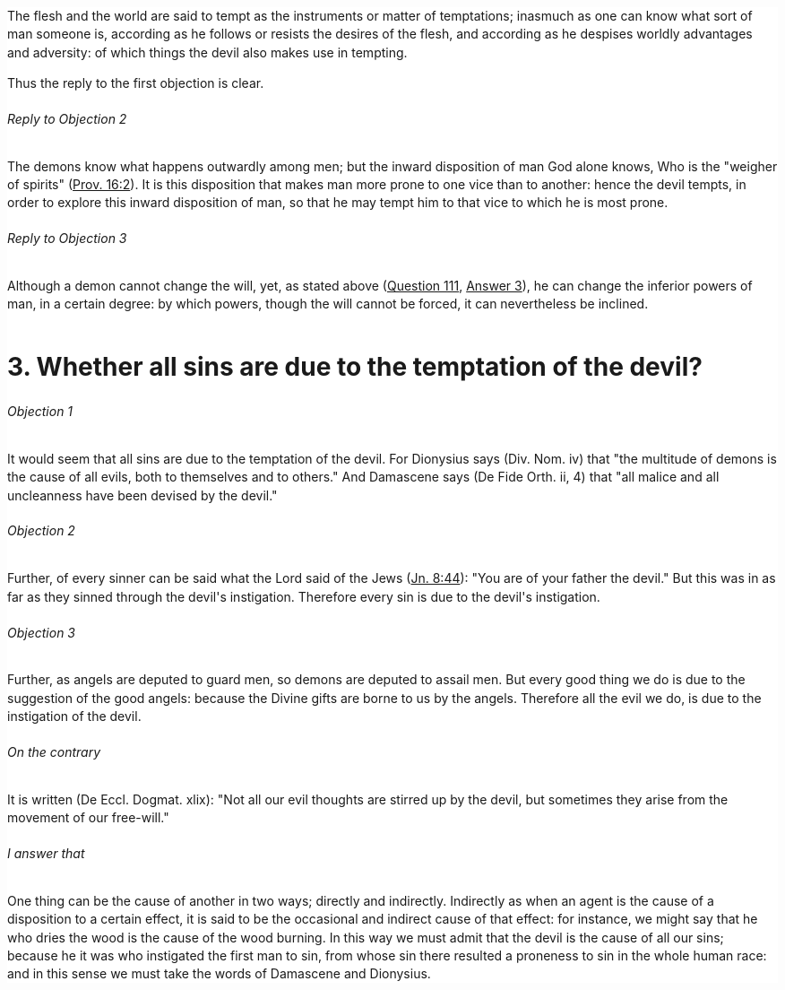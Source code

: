 The flesh and the world are said to tempt as the instruments or matter of temptations; inasmuch as one can know what sort of man someone is, according as he follows or resists the desires of the flesh, and according as he despises worldly advantages and adversity: of which things the devil also makes use in tempting.  

Thus the reply to the first objection is clear.

###### Reply to Objection 2
The demons know what happens outwardly among men; but the inward disposition of man God alone knows, Who is the "weigher of spirits" ([Prov. 16:2](http://bible.gospelcom.net/bible?Prov++16:2)). It is this disposition that makes man more prone to one vice than to another: hence the devil tempts, in order to explore this inward disposition of man, so that he may tempt him to that vice to which he is most prone.  

###### Reply to Objection 3
Although a demon cannot change the will, yet, as stated above ([Question 111](111.%20Action%20of%20the%20Angels%20on%20Man.md), [Answer 3](111.%20Action%20of%20the%20Angels%20on%20Man.md#3.%20Whether%20an%20angel%20can%20change%20man's%20imagination?%20)), he can change the inferior powers of man, in a certain degree: by which powers, though the will cannot be forced, it can nevertheless be inclined.  




# 3. Whether all sins are due to the temptation of the devil? 

###### Objection 1
It would seem that all sins are due to the temptation of the devil. For Dionysius says (Div. Nom. iv) that "the multitude of demons is the cause of all evils, both to themselves and to others." And Damascene says (De Fide Orth. ii, 4) that "all malice and all uncleanness have been devised by the devil."  

###### Objection 2
Further, of every sinner can be said what the Lord said of the Jews ([Jn. 8:44](http://bible.gospelcom.net/bible?Jn++8:44)): "You are of your father the devil." But this was in as far as they sinned through the devil's instigation. Therefore every sin is due to the devil's instigation.  

###### Objection 3
Further, as angels are deputed to guard men, so demons are deputed to assail men. But every good thing we do is due to the suggestion of the good angels: because the Divine gifts are borne to us by the angels. Therefore all the evil we do, is due to the instigation of the devil.  

###### On the contrary
It is written (De Eccl. Dogmat. xlix): "Not all our evil thoughts are stirred up by the devil, but sometimes they arise from the movement of our free-will."  

###### I answer that
One thing can be the cause of another in two ways; directly and indirectly. Indirectly as when an agent is the cause of a disposition to a certain effect, it is said to be the occasional and indirect cause of that effect: for instance, we might say that he who dries the wood is the cause of the wood burning. In this way we must admit that the devil is the cause of all our sins; because he it was who instigated the first man to sin, from whose sin there resulted a proneness to sin in the whole human race: and in this sense we must take the words of Damascene and Dionysius.  
